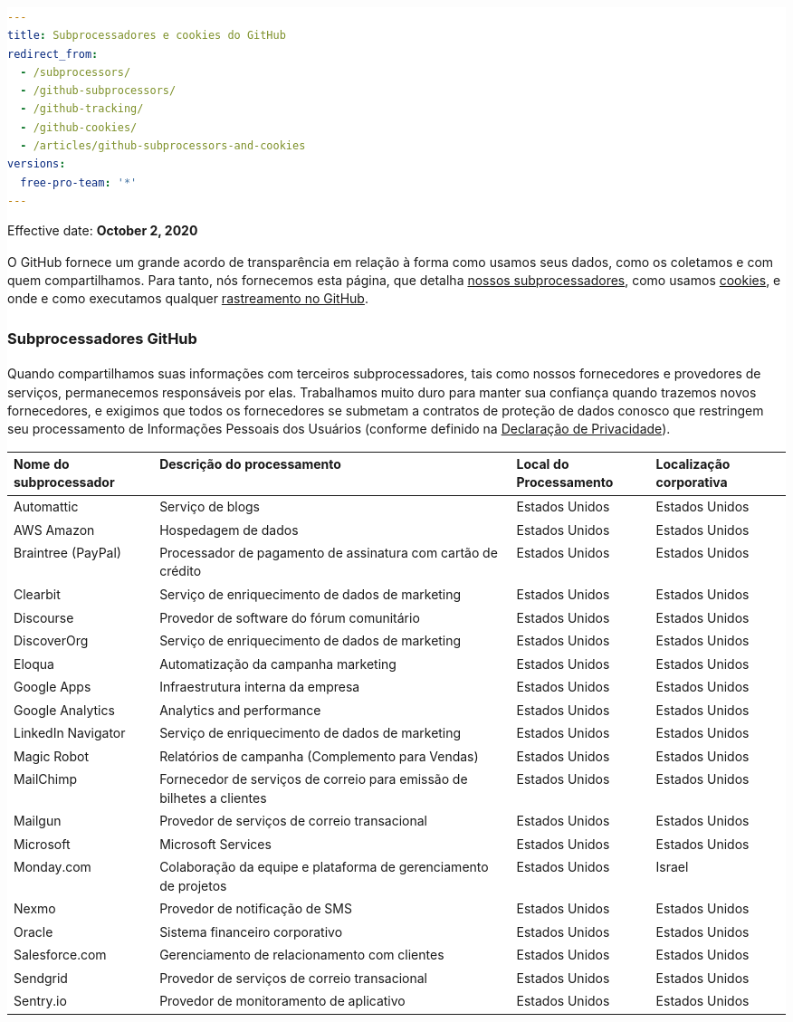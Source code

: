 ```yaml
---
title: Subprocessadores e cookies do GitHub
redirect_from:
  - /subprocessors/
  - /github-subprocessors/
  - /github-tracking/
  - /github-cookies/
  - /articles/github-subprocessors-and-cookies
versions:
  free-pro-team: '*'
---
```


Effective date: **October 2, 2020**

O GitHub fornece um grande acordo de transparência em relação à forma como usamos seus dados, como os coletamos e com quem compartilhamos. Para tanto, nós fornecemos esta página, que detalha [nossos subprocessadores](#github-subprocessors), como usamos [cookies](#cookies-on-github), e onde e como executamos qualquer [rastreamento no GitHub](#tracking-on-github).

### Subprocessadores GitHub

Quando compartilhamos suas informações com terceiros subprocessadores, tais como nossos fornecedores e provedores de serviços, permanecemos responsáveis por elas. Trabalhamos muito duro para manter sua confiança quando trazemos novos fornecedores, e exigimos que todos os fornecedores se submetam a contratos de proteção de dados conosco que restringem seu processamento de Informações Pessoais dos Usuários (conforme definido na [Declaração de Privacidade](/articles/github-privacy-statement/)).

| Nome do subprocessador | Descrição do processamento                                            | Local do Processamento | Localização corporativa |
|:---------------------- |:--------------------------------------------------------------------- |:---------------------- |:----------------------- |
| Automattic             | Serviço de blogs                                                      | Estados Unidos         | Estados Unidos          |
| AWS Amazon             | Hospedagem de dados                                                   | Estados Unidos         | Estados Unidos          |
| Braintree (PayPal)     | Processador de pagamento de assinatura com cartão de crédito          | Estados Unidos         | Estados Unidos          |
| Clearbit               | Serviço de enriquecimento de dados de marketing                       | Estados Unidos         | Estados Unidos          |
| Discourse              | Provedor de software do fórum comunitário                             | Estados Unidos         | Estados Unidos          |
| DiscoverOrg            | Serviço de enriquecimento de dados de marketing                       | Estados Unidos         | Estados Unidos          |
| Eloqua                 | Automatização da campanha marketing                                   | Estados Unidos         | Estados Unidos          |
| Google Apps            | Infraestrutura interna da empresa                                     | Estados Unidos         | Estados Unidos          |
| Google Analytics       | Analytics and performance                                             | Estados Unidos         | Estados Unidos          |
| LinkedIn Navigator     | Serviço de enriquecimento de dados de marketing                       | Estados Unidos         | Estados Unidos          |
| Magic Robot            | Relatórios de campanha (Complemento para Vendas)                      | Estados Unidos         | Estados Unidos          |
| MailChimp              | Fornecedor de serviços de correio para emissão de bilhetes a clientes | Estados Unidos         | Estados Unidos          |
| Mailgun                | Provedor de serviços de correio transacional                          | Estados Unidos         | Estados Unidos          |
| Microsoft              | Microsoft Services                                                    | Estados Unidos         | Estados Unidos          |
| Monday.com             | Colaboração da equipe e plataforma de gerenciamento de projetos       | Estados Unidos         | Israel                  |
| Nexmo                  | Provedor de notificação de SMS                                        | Estados Unidos         | Estados Unidos          |
| Oracle                 | Sistema financeiro corporativo                                        | Estados Unidos         | Estados Unidos          |
| Salesforce.com         | Gerenciamento de relacionamento com clientes                          | Estados Unidos         | Estados Unidos          |
| Sendgrid               | Provedor de serviços de correio transacional                          | Estados Unidos         | Estados Unidos          |
| Sentry.io              | Provedor de monitoramento de aplicativo                               | Estados Unidos         | Estados Unidos          |